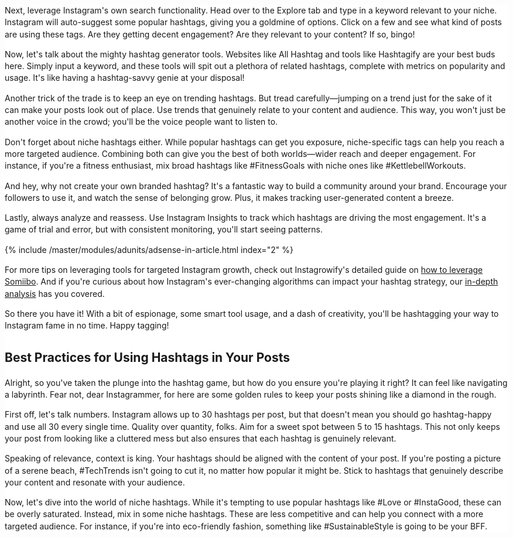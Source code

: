 Next, leverage Instagram's own search functionality. Head over to the Explore tab and type in a keyword relevant to your niche. Instagram will auto-suggest some popular hashtags, giving you a goldmine of options. Click on a few and see what kind of posts are using these tags. Are they getting decent engagement? Are they relevant to your content? If so, bingo!

Now, let's talk about the mighty hashtag generator tools. Websites like All Hashtag and tools like Hashtagify are your best buds here. Simply input a keyword, and these tools will spit out a plethora of related hashtags, complete with metrics on popularity and usage. It's like having a hashtag-savvy genie at your disposal!

Another trick of the trade is to keep an eye on trending hashtags. But tread carefully—jumping on a trend just for the sake of it can make your posts look out of place. Use trends that genuinely relate to your content and audience. This way, you won't just be another voice in the crowd; you'll be the voice people want to listen to.

Don't forget about niche hashtags either. While popular hashtags can get you exposure, niche-specific tags can help you reach a more targeted audience. Combining both can give you the best of both worlds—wider reach and deeper engagement. For instance, if you're a fitness enthusiast, mix broad hashtags like #FitnessGoals with niche ones like #KettlebellWorkouts.

And hey, why not create your own branded hashtag? It's a fantastic way to build a community around your brand. Encourage your followers to use it, and watch the sense of belonging grow. Plus, it makes tracking user-generated content a breeze.

Lastly, always analyze and reassess. Use Instagram Insights to track which hashtags are driving the most engagement. It's a game of trial and error, but with consistent monitoring, you'll start seeing patterns. 

{% include /master/modules/adunits/adsense-in-article.html index="2" %}

For more tips on leveraging tools for targeted Instagram growth, check out Instagrowify's detailed guide on [how to leverage Somiibo](https://instagrowify.com/blog/how-to-leverage-somiibo-for-targeted-instagram-growth). And if you're curious about how Instagram's ever-changing algorithms can impact your hashtag strategy, our [in-depth analysis](https://instagrowify.com/blog/the-impact-of-instagram-s-latest-algorithm-changes-on-account-growth) has you covered.

So there you have it! With a bit of espionage, some smart tool usage, and a dash of creativity, you'll be hashtagging your way to Instagram fame in no time. Happy tagging!

## Best Practices for Using Hashtags in Your Posts

Alright, so you've taken the plunge into the hashtag game, but how do you ensure you're playing it right? It can feel like navigating a labyrinth. Fear not, dear Instagrammer, for here are some golden rules to keep your posts shining like a diamond in the rough.

First off, let's talk numbers. Instagram allows up to 30 hashtags per post, but that doesn't mean you should go hashtag-happy and use all 30 every single time. Quality over quantity, folks. Aim for a sweet spot between 5 to 15 hashtags. This not only keeps your post from looking like a cluttered mess but also ensures that each hashtag is genuinely relevant.

Speaking of relevance, context is king. Your hashtags should be aligned with the content of your post. If you're posting a picture of a serene beach, #TechTrends isn't going to cut it, no matter how popular it might be. Stick to hashtags that genuinely describe your content and resonate with your audience.

Now, let's dive into the world of niche hashtags. While it's tempting to use popular hashtags like #Love or #InstaGood, these can be overly saturated. Instead, mix in some niche hashtags. These are less competitive and can help you connect with a more targeted audience. For instance, if you're into eco-friendly fashion, something like #SustainableStyle is going to be your BFF.
